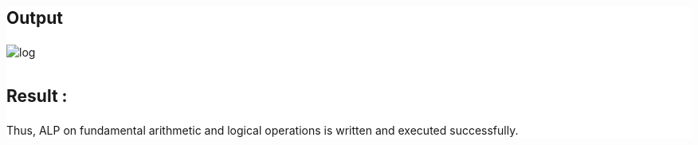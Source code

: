 ## Output

<img width="1918" height="1018" alt="log" src="https://github.com/user-attachments/assets/e9317ad7-cae2-49f7-b5e4-302365f20533" />

## Result :

Thus, ALP on fundamental arithmetic and logical operations is written and executed successfully.
